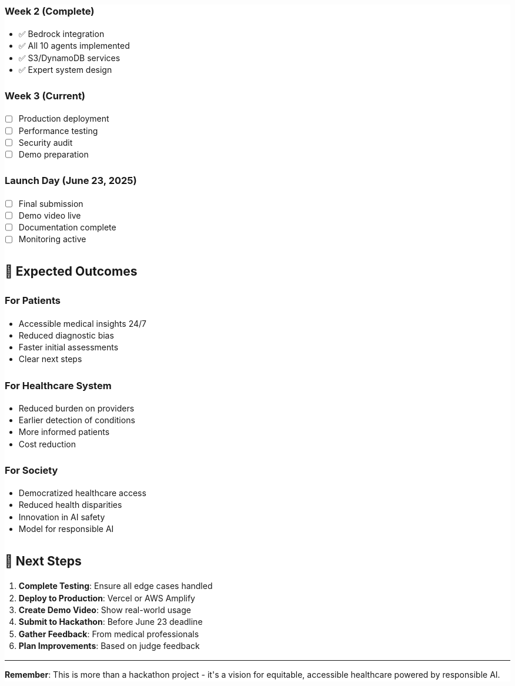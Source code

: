 ### Week 2 (Complete) 
- ✅ Bedrock integration
- ✅ All 10 agents implemented
- ✅ S3/DynamoDB services
- ✅ Expert system design

### Week 3 (Current)
- [ ] Production deployment
- [ ] Performance testing
- [ ] Security audit
- [ ] Demo preparation

### Launch Day (June 23, 2025)
- [ ] Final submission
- [ ] Demo video live
- [ ] Documentation complete
- [ ] Monitoring active

## 🎉 Expected Outcomes

### For Patients
- Accessible medical insights 24/7
- Reduced diagnostic bias
- Faster initial assessments
- Clear next steps

### For Healthcare System  
- Reduced burden on providers
- Earlier detection of conditions
- More informed patients
- Cost reduction

### For Society
- Democratized healthcare access
- Reduced health disparities
- Innovation in AI safety
- Model for responsible AI

## 🔗 Next Steps

1. **Complete Testing**: Ensure all edge cases handled
2. **Deploy to Production**: Vercel or AWS Amplify
3. **Create Demo Video**: Show real-world usage
4. **Submit to Hackathon**: Before June 23 deadline
5. **Gather Feedback**: From medical professionals
6. **Plan Improvements**: Based on judge feedback

---

**Remember**: This is more than a hackathon project - it's a vision for equitable, accessible healthcare powered by responsible AI.
